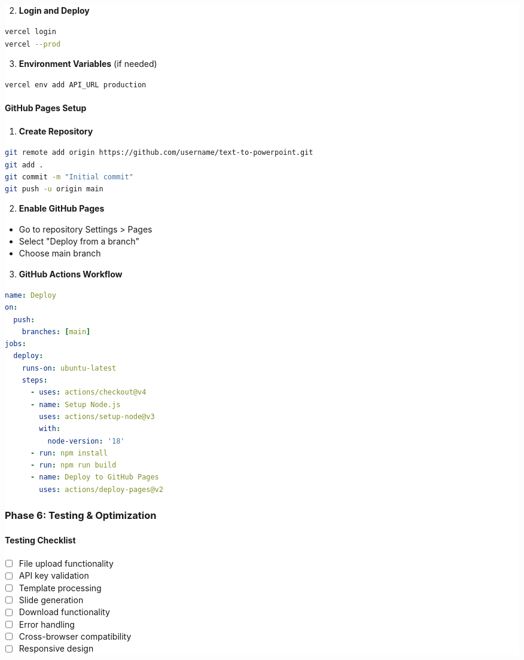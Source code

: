 2. **Login and Deploy**
```bash
vercel login
vercel --prod
```

3. **Environment Variables** (if needed)
```bash
vercel env add API_URL production
```

#### GitHub Pages Setup
1. **Create Repository**
```bash
git remote add origin https://github.com/username/text-to-powerpoint.git
git add .
git commit -m "Initial commit"
git push -u origin main
```

2. **Enable GitHub Pages**
- Go to repository Settings > Pages
- Select "Deploy from a branch"
- Choose main branch

3. **GitHub Actions Workflow**
```yaml
name: Deploy
on:
  push:
    branches: [main]
jobs:
  deploy:
    runs-on: ubuntu-latest
    steps:
      - uses: actions/checkout@v4
      - name: Setup Node.js
        uses: actions/setup-node@v3
        with:
          node-version: '18'
      - run: npm install
      - run: npm run build
      - name: Deploy to GitHub Pages
        uses: actions/deploy-pages@v2
```

### Phase 6: Testing & Optimization

#### Testing Checklist
- [ ] File upload functionality
- [ ] API key validation
- [ ] Template processing
- [ ] Slide generation
- [ ] Download functionality
- [ ] Error handling
- [ ] Cross-browser compatibility
- [ ] Responsive design
